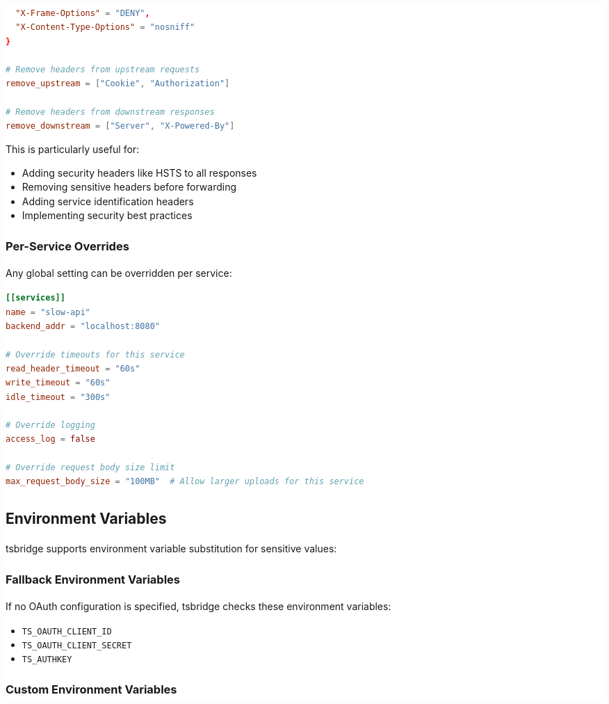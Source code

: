 ```toml
  "X-Frame-Options" = "DENY",
  "X-Content-Type-Options" = "nosniff"
}

# Remove headers from upstream requests
remove_upstream = ["Cookie", "Authorization"]

# Remove headers from downstream responses
remove_downstream = ["Server", "X-Powered-By"]
```

This is particularly useful for:

- Adding security headers like HSTS to all responses
- Removing sensitive headers before forwarding
- Adding service identification headers
- Implementing security best practices

### Per-Service Overrides

Any global setting can be overridden per service:

```toml
[[services]]
name = "slow-api"
backend_addr = "localhost:8080"

# Override timeouts for this service
read_header_timeout = "60s"
write_timeout = "60s"
idle_timeout = "300s"

# Override logging
access_log = false

# Override request body size limit
max_request_body_size = "100MB"  # Allow larger uploads for this service
```

## Environment Variables

tsbridge supports environment variable substitution for sensitive values:

### Fallback Environment Variables

If no OAuth configuration is specified, tsbridge checks these environment variables:

- `TS_OAUTH_CLIENT_ID`
- `TS_OAUTH_CLIENT_SECRET`
- `TS_AUTHKEY`

### Custom Environment Variables
